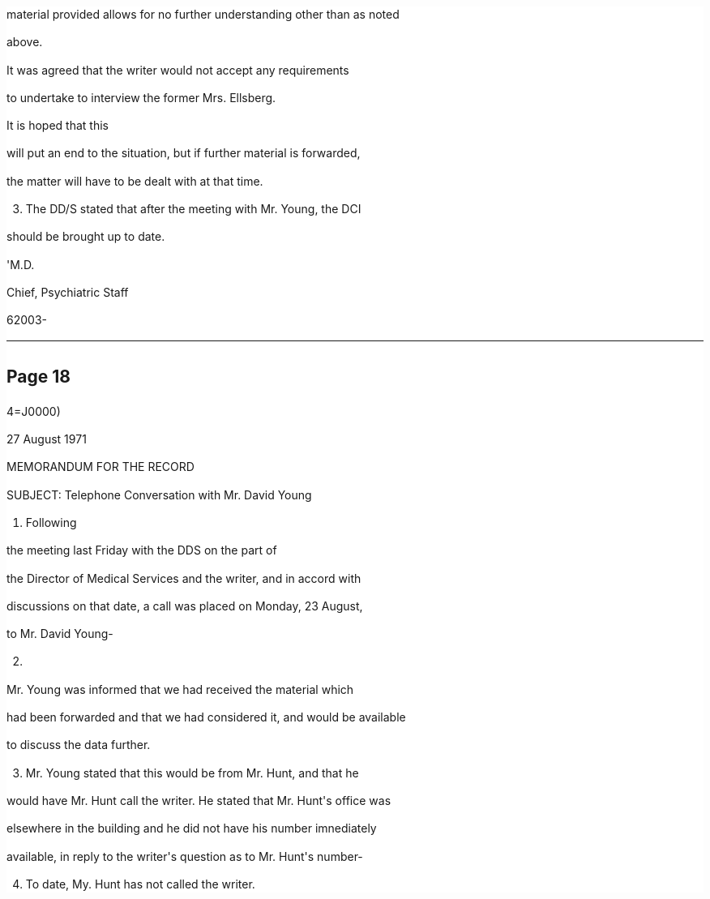 material provided allows for no further understanding other than as noted

above.

It was agreed that the writer would not accept any requirements

to undertake to interview the former Mrs. Ellsberg.

It is hoped that this

will put an end to the situation, but if further material is forwarded,

the matter will have to be dealt with at that time.

3. The DD/S stated that after the meeting with Mr. Young, the DCI

should be brought up to date.

'M.D.

Chief, Psychiatric Staff

62003-

---

## Page 18

4=J0000)

27 August 1971

MEMORANDUM FOR THE RECORD

SUBJECT: Telephone Conversation with Mr. David Young

1. Following

the meeting last Friday with the DDS on the part of

the Director of Medical Services and the writer, and in accord with

discussions on that date, a call was placed on Monday, 23 August,

to Mr. David Young-

2.

Mr. Young was informed that we had received the material which

had been forwarded and that we had considered it, and would be available

to discuss the data further.

3. Mr. Young stated that this would be from Mr. Hunt, and that he

would have Mr. Hunt call the writer. He stated that Mr. Hunt's office was

elsewhere in the building and he did not have his number imnediately

available, in reply to the writer's question as to Mr. Hunt's number-

4. To date, My. Hunt has not called the writer.
